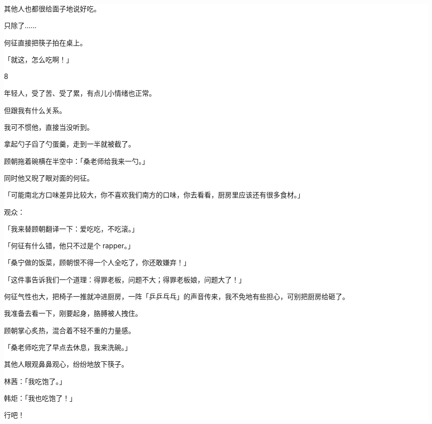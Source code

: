 其他人也都很给面子地说好吃。


只除了……


何征直接把筷子拍在桌上。


「就这，怎么吃啊！」


8


年轻人，受了苦、受了累，有点儿小情绪也正常。


但跟我有什么关系。


我可不惯他，直接当没听到。


拿起勺子舀了勺蛋羹，走到一半就被截了。


顾朝拖着碗横在半空中：「桑老师给我来一勺。」


同时他又晲了眼对面的何征。


「可能南北方口味差异比较大，你不喜欢我们南方的口味，你去看看，厨房里应该还有很多食材。」


观众：


「我来替顾朝翻译一下：爱吃吃，不吃滚。」


「何征有什么错，他只不过是个 rapper。」


「桑宁做的饭菜，顾朝恨不得一个人全吃了，你还敢嫌弃！」


「这件事告诉我们一个道理：得罪老板，问题不大；得罪老板娘，问题大了！」


何征气性也大，把椅子一推就冲进厨房，一阵「乒乒乓乓」的声音传来，我不免地有些担心，可别把厨房给砸了。


我准备去看一下，刚要起身，胳膊被人拽住。


顾朝掌心炙热，混合着不轻不重的力量感。


「桑老师吃完了早点去休息，我来洗碗。」


其他人眼观鼻鼻观心，纷纷地放下筷子。


林茜：「我吃饱了。」


韩炬：「我也吃饱了！」


行吧！
